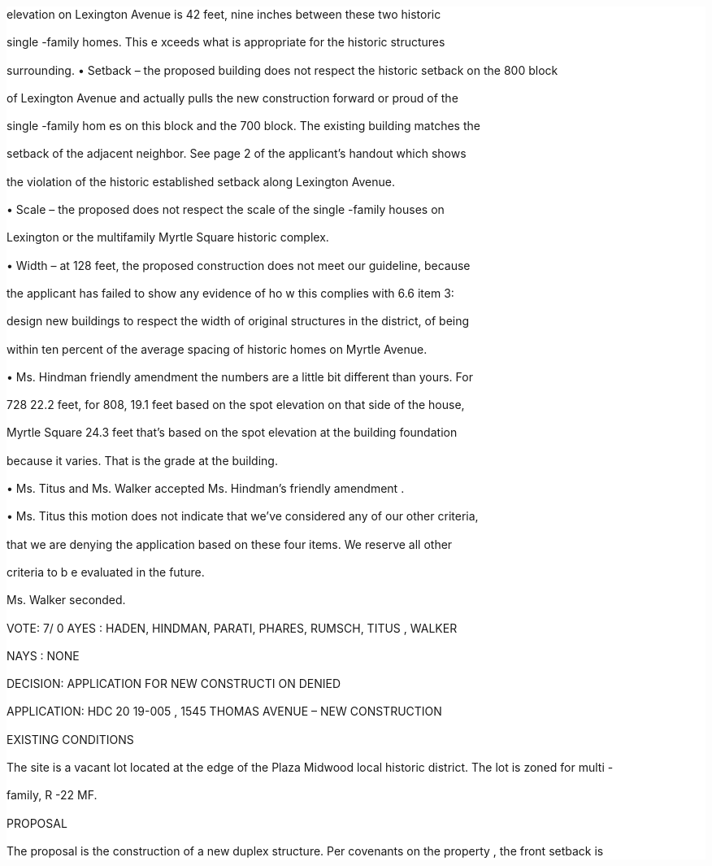 elevation on Lexington Avenue is 42 feet, nine inches between these two historic 

single -family homes. This e xceeds what is appropriate for the historic structures 

surrounding. • Setback – the proposed building does not respect the historic setback on the 800 block 

of Lexington Avenue and actually pulls the new construction forward or proud of the 

single -family hom es on this block and the 700 block. The existing building matches the 

setback of the adjacent neighbor. See page 2 of the applicant’s handout which shows 

the violation of the historic established setback along Lexington Avenue. 

• Scale – the proposed does not respect the scale of the single -family houses on 

Lexington or the multifamily Myrtle Square historic complex. 

• Width – at 128 feet, the proposed construction does not meet our guideline, because 

the applicant has failed to show any evidence of ho w this complies with 6.6 item 3: 

design new buildings to respect the width of original structures in the district, of being 

within ten percent of the average spacing of historic homes on Myrtle Avenue. 

• Ms. Hindman friendly amendment the numbers are a little bit different than yours. For 

728 22.2 feet, for 808, 19.1 feet based on the spot elevation on that side of the house, 

Myrtle Square 24.3 feet that’s based on the spot elevation at the building foundation 

because it varies. That is the grade at the building. 

• Ms. Titus and Ms. Walker accepted Ms. Hindman’s friendly amendment .

• Ms. Titus this motion does not indicate that we’ve considered any of our other criteria, 

that we are denying the application based on these four items. We reserve all other 

criteria to b e evaluated in the future. 

Ms. Walker seconded. 

VOTE: 7/ 0 AYES : HADEN, HINDMAN, PARATI, PHARES, RUMSCH, TITUS , WALKER 

NAYS : NONE 

DECISION: APPLICATION FOR NEW CONSTRUCTI ON DENIED 

APPLICATION: HDC 20 19-005 , 1545 THOMAS AVENUE – NEW CONSTRUCTION 

EXISTING CONDITIONS 

The site is a vacant lot located at the edge of the Plaza Midwood local historic district. The lot is zoned for multi -

family, R -22 MF. 

PROPOSAL 

The proposal is the construction of a new duplex structure. Per covenants on the property , the front setback is 
